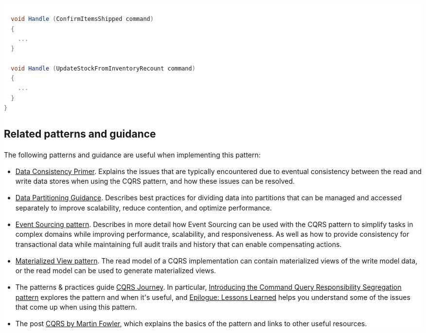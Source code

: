 ```csharp

  void Handle (ConfirmItemsShipped command)
  {
    ...
  }

  void Handle (UpdateStockFromInventoryRecount command)
  {
    ...
  }
}
```

## Related patterns and guidance

The following patterns and guidance are useful when implementing this pattern:

- [Data Consistency Primer](https://docs.microsoft.com/previous-versions/msp-n-p/dn589800(v=pandp.10)). Explains the issues that are typically encountered due to eventual consistency between the read and write data stores when using the CQRS pattern, and how these issues can be resolved.

- [Data Partitioning Guidance](../best-practices/data-partitioning.md). Describes best practices for dividing data into partitions that can be managed and accessed separately to improve scalability, reduce contention, and optimize performance.

- [Event Sourcing pattern](./event-sourcing.md). Describes in more detail how Event Sourcing can be used with the CQRS pattern to simplify tasks in complex domains while improving performance, scalability, and responsiveness. As well as how to provide consistency for transactional data while maintaining full audit trails and history that can enable compensating actions.

- [Materialized View pattern](./materialized-view.md). The read model of a CQRS implementation can contain materialized views of the write model data, or the read model can be used to generate materialized views.

- The patterns & practices guide [CQRS Journey](https://aka.ms/cqrs). In particular, [Introducing the Command Query Responsibility Segregation pattern](https://docs.microsoft.com/previous-versions/msp-n-p/jj591573(v=pandp.10)) explores the pattern and when it's useful, and [Epilogue: Lessons Learned](https://docs.microsoft.com/previous-versions/msp-n-p/jj591568(v=pandp.10)) helps you understand some of the issues that come up when using this pattern.

- The post [CQRS by Martin Fowler](https://martinfowler.com/bliki/CQRS.html), which explains the basics of the pattern and links to other useful resources.

